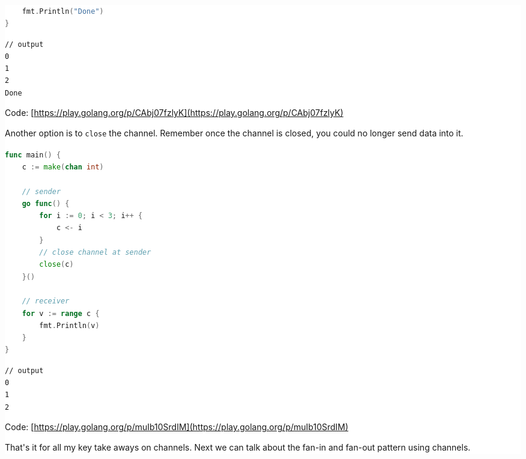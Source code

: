 ```go
    fmt.Println("Done")
}
```

```
// output
0
1
2
Done
```

Code: [https://play.golang.org/p/CAbj07fzlyK](https://play.golang.org/p/CAbj07fzlyK)

Another option is to `close` the channel. Remember once the channel is closed, you could no longer send data into it.

```go
func main() {
    c := make(chan int)

    // sender
    go func() {
        for i := 0; i < 3; i++ {
            c <- i
        }
        // close channel at sender
        close(c)
    }()

    // receiver
    for v := range c {
        fmt.Println(v)
    }
}
```

```
// output
0
1
2
```

Code: [https://play.golang.org/p/muIb10SrdIM](https://play.golang.org/p/muIb10SrdIM)

That's it for all my key take aways on channels. Next we can talk about the fan-in and fan-out pattern using channels.
